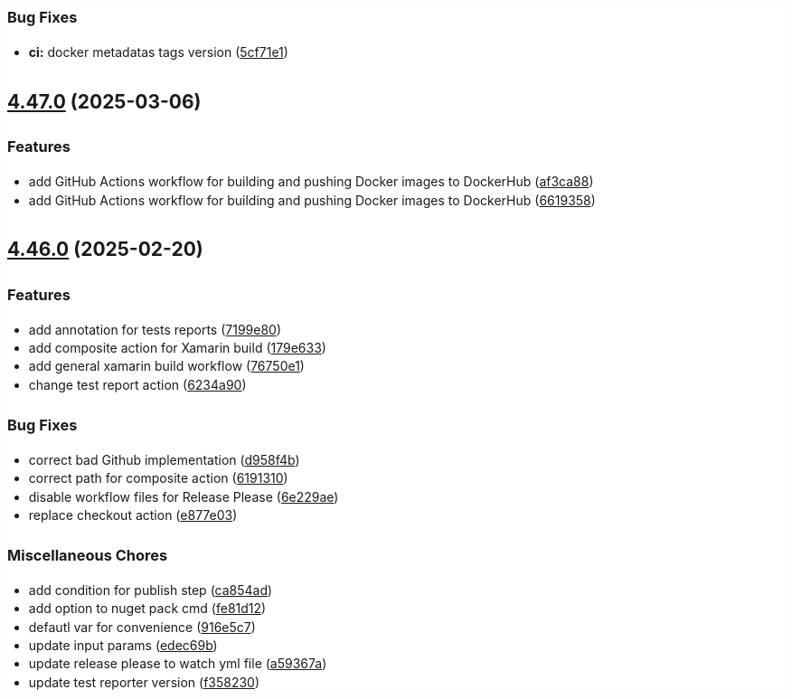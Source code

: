 ### Bug Fixes

* **ci:** docker metadatas tags version ([5cf71e1](https://github.com/ZeroGachis/.github/commit/5cf71e1d51bad0f3db5ef04a58dee481022d80e5))

## [4.47.0](https://github.com/ZeroGachis/.github/compare/v4.46.0...v4.47.0) (2025-03-06)


### Features

* add GitHub Actions workflow for building and pushing Docker images to DockerHub ([af3ca88](https://github.com/ZeroGachis/.github/commit/af3ca88bba054508217a98e3232bb70222e85e8c))
* add GitHub Actions workflow for building and pushing Docker images to DockerHub ([6619358](https://github.com/ZeroGachis/.github/commit/66193587394a8a93db359107e79c23eae784a940))

## [4.46.0](https://github.com/ZeroGachis/.github/compare/v4.45.3...v4.46.0) (2025-02-20)


### Features

* add annotation for tests reports ([7199e80](https://github.com/ZeroGachis/.github/commit/7199e8012a1faf46dc311fd422c16f52d84d6277))
* add composite action for Xamarin build ([179e633](https://github.com/ZeroGachis/.github/commit/179e633c47fd79522d2f4e17e6d3bc8e3ed4ca74))
* add general xamarin build workflow ([76750e1](https://github.com/ZeroGachis/.github/commit/76750e129c68940553423a6638abcf430f7e2388))
* change test report action ([6234a90](https://github.com/ZeroGachis/.github/commit/6234a903f851e7e4915ccfd79e252415041d940f))


### Bug Fixes

* correct bad Github implementation ([d958f4b](https://github.com/ZeroGachis/.github/commit/d958f4b873c3ec98e3f044ef2ed4c8ee587a23fe))
* correct path for composite action ([6191310](https://github.com/ZeroGachis/.github/commit/619131040bddc616a5c3c871f5b848a973d30167))
* disable workflow files for Release Please ([6e229ae](https://github.com/ZeroGachis/.github/commit/6e229ae7605176ac628de6d00396393aaad5d1bc))
* replace checkout action ([e877e03](https://github.com/ZeroGachis/.github/commit/e877e03a49cf1c803b05dd913363a1788b8ae636))


### Miscellaneous Chores

* add condition for publish step ([ca854ad](https://github.com/ZeroGachis/.github/commit/ca854adaba1b360d689fe2d5e88f1c765c9552f3))
* add option to nuget pack cmd ([fe81d12](https://github.com/ZeroGachis/.github/commit/fe81d129aa24e7ffd40a184bb92e73bfea742ed9))
* defautl var for convenience ([916e5c7](https://github.com/ZeroGachis/.github/commit/916e5c75d22bc91984eb65db1e873acda8f5be20))
* update input params ([edec69b](https://github.com/ZeroGachis/.github/commit/edec69b8753a46a92e124d273503a961243fadfa))
* update release please to watch yml file ([a59367a](https://github.com/ZeroGachis/.github/commit/a59367a59f71b326e6bb9c342d7e40be3851a0cb))
* update test reporter version ([f358230](https://github.com/ZeroGachis/.github/commit/f358230b86bd9cce4fb4f314e6701d5a3220a5a7))
